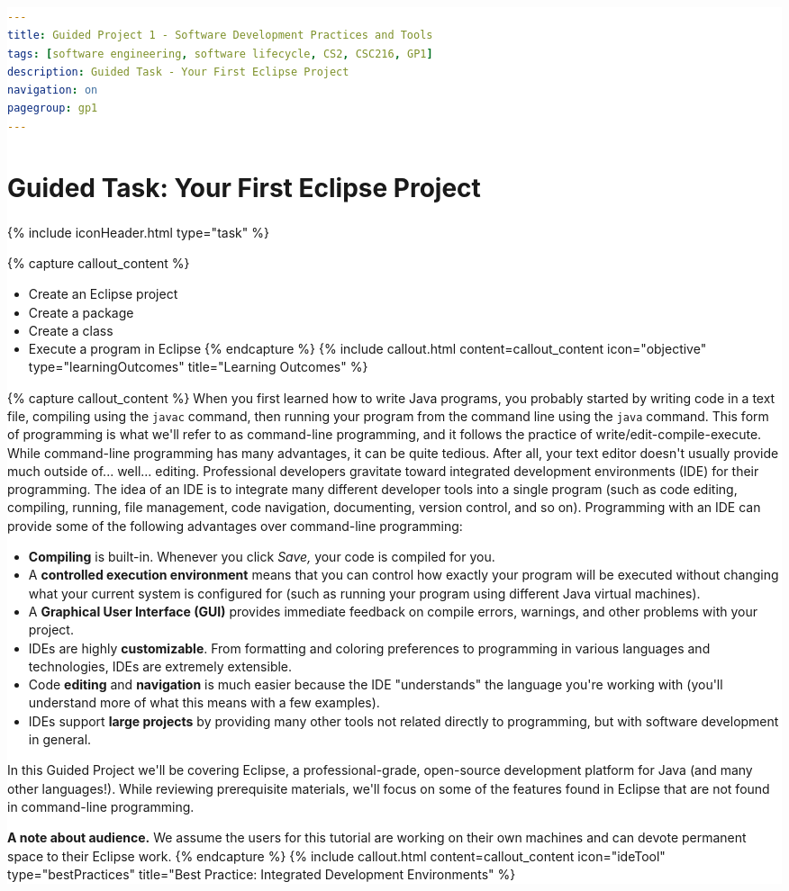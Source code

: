 ```yaml
---
title: Guided Project 1 - Software Development Practices and Tools
tags: [software engineering, software lifecycle, CS2, CSC216, GP1]
description: Guided Task - Your First Eclipse Project
navigation: on
pagegroup: gp1
---
```


# Guided Task: Your First Eclipse Project
{% include iconHeader.html type="task" %}

{% capture callout_content %}
  * Create an Eclipse project
  * Create a package
  * Create a class
  * Execute a program in Eclipse
{% endcapture %}
{% include callout.html content=callout_content icon="objective" type="learningOutcomes" title="Learning Outcomes" %}

{% capture callout_content %}
When you first learned how to write Java programs, you probably started by writing code in a text file, compiling using the `javac` command, then running your program from the command line using the `java` command. This form of programming is what we'll refer to as command-line programming, and it follows the practice of write/edit-compile-execute. While command-line programming has many advantages, it can be quite tedious. After all, your text editor doesn't usually provide much outside of... well... editing. Professional developers gravitate toward integrated development environments (IDE) for their programming. The idea of an IDE is to integrate many different developer tools into a single program (such as code editing, compiling, running, file management, code navigation, documenting, version control, and so on). Programming with an IDE can provide some of the following advantages over command-line programming:

  * **Compiling** is built-in. Whenever you click *Save,* your code is compiled for you.
  * A **controlled execution environment** means that you can control how exactly your program will be executed without changing what your current system is configured for (such as running your program using different Java virtual machines).
  * A **Graphical User Interface (GUI)** provides immediate feedback on compile errors, warnings, and other problems with your project.
  * IDEs are highly **customizable**. From formatting and coloring preferences to programming in various languages and technologies, IDEs are extremely extensible.
  * Code **editing** and **navigation** is much easier because the IDE "understands" the language you're working with (you'll understand more of what this means with a few examples).
  * IDEs support **large projects** by providing many other tools not related directly to programming, but with software development in general.
  
In this Guided Project we'll be covering Eclipse, a professional-grade, open-source development platform for Java (and many other languages!). While reviewing prerequisite materials, we'll focus on some of the features found in Eclipse that are not found in command-line programming.

**A note about audience.** We assume the users for this tutorial are working on their own machines and can devote permanent space to their Eclipse work.
{% endcapture %}
{% include callout.html content=callout_content icon="ideTool" type="bestPractices" title="Best Practice: Integrated Development Environments" %}
